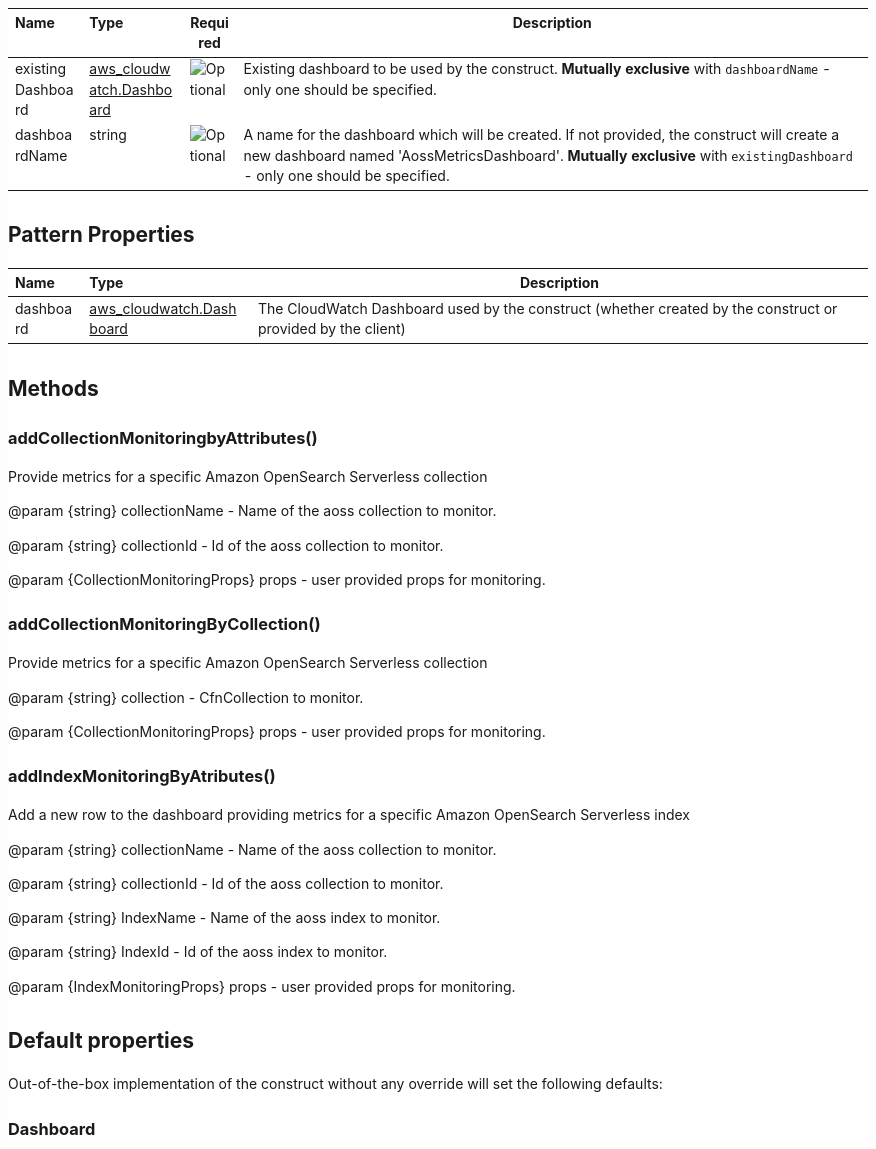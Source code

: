 
| **Name**                               | **Type**                                                                                                                                               | **Required**                                              | **Description**                                                                                                                                                                                                                                                                                                                                                                                               |
| :--------------------------------------- | :------------------------------------------------------------------------------------------------------------------------------------------------------- | ----------------------------------------------------------- | --------------------------------------------------------------------------------------------------------------------------------------------------------------------------------------------------------------------------------------------------------------------------------------------------------------------------------------------------------------------------------------------------------------- |
| existingDashboard               | [aws_cloudwatch.Dashboard](https://docs.aws.amazon.com/cdk/api/v2/docs/aws-cdk-lib.aws_cloudwatch.Dashboard.html)                                | ![Optional](https://img.shields.io/badge/optional-4169E1) | Existing dashboard to be used by the construct. **Mutually exclusive** with ```dashboardName``` - only one should be specified.                                                                                                                                                                                                                                                           |
| dashboardName | string | ![Optional](https://img.shields.io/badge/optional-4169E1) | A name for the dashboard which will be created. If not provided, the construct will create a new dashboard named 'AossMetricsDashboard'. **Mutually exclusive** with ```existingDashboard``` - only one should be specified.                                                                                                                                                                                                                                                            |

## Pattern Properties


| **Name**                     | **Type**                                                                                                                  | **Description**                                                                                                                                                                |
| :----------------------------- | :-------------------------------------------------------------------------------------------------------------------------- | -------------------------------------------------------------------------------------------------------------------------------------------------------------------------------- |
| dashboard                          | [aws_cloudwatch.Dashboard](https://docs.aws.amazon.com/cdk/api/v2/docs/aws-cdk-lib.aws_cloudwatch.Dashboard.html)                                     | The CloudWatch Dashboard used by the construct (whether created by the construct or provided by the client)                                                                                     |

## Methods

### addCollectionMonitoringbyAttributes()

Provide metrics for a specific Amazon OpenSearch Serverless collection

@param {string} collectionName - Name of the aoss collection to monitor.

@param {string} collectionId - Id of the aoss collection to monitor.

@param {CollectionMonitoringProps} props - user provided props for monitoring.

### addCollectionMonitoringByCollection()

Provide metrics for a specific Amazon OpenSearch Serverless collection

@param {string} collection - CfnCollection to monitor.

@param {CollectionMonitoringProps} props - user provided props for monitoring.

### addIndexMonitoringByAtributes()

Add a new row to the dashboard providing metrics for a specific Amazon OpenSearch Serverless index

@param {string} collectionName - Name of the aoss collection to monitor.

@param {string} collectionId - Id of the aoss collection to monitor.

@param {string} IndexName - Name of the aoss index to monitor.

@param {string} IndexId - Id of the aoss index to monitor.

@param {IndexMonitoringProps} props - user provided props for monitoring.

## Default properties

Out-of-the-box implementation of the construct without any override will set the following defaults:

### Dashboard

